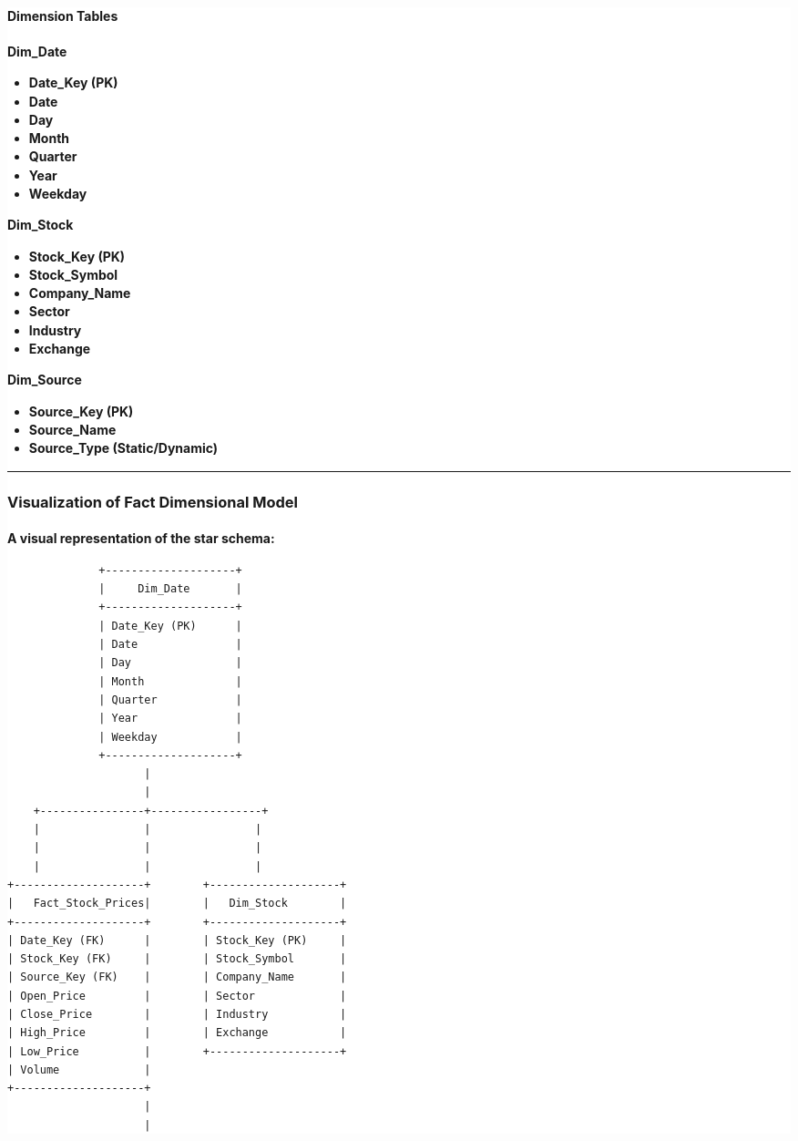#### Dimension Tables

**Dim_Date**

- **Date_Key (PK)**
- **Date**
- **Day**
- **Month**
- **Quarter**
- **Year**
- **Weekday**

**Dim_Stock**

- **Stock_Key (PK)**
- **Stock_Symbol**
- **Company_Name**
- **Sector**
- **Industry**
- **Exchange**

**Dim_Source**

- **Source_Key (PK)**
- **Source_Name**
- **Source_Type (Static/Dynamic)**


_________________


### Visualization of Fact Dimensional Model

**A visual representation of the star schema:**


```plaintext
              +--------------------+
              |     Dim_Date       |
              +--------------------+
              | Date_Key (PK)      |
              | Date               |
              | Day                |
              | Month              |
              | Quarter            |
              | Year               |
              | Weekday            |
              +--------------------+
                     |
                     |
    +----------------+-----------------+
    |                |                |
    |                |                |
    |                |                |
+--------------------+        +--------------------+  
|   Fact_Stock_Prices|        |   Dim_Stock        |
+--------------------+        +--------------------+
| Date_Key (FK)      |        | Stock_Key (PK)     |
| Stock_Key (FK)     |        | Stock_Symbol       |
| Source_Key (FK)    |        | Company_Name       |
| Open_Price         |        | Sector             |
| Close_Price        |        | Industry           |
| High_Price         |        | Exchange           |
| Low_Price          |        +--------------------+
| Volume             |              
+--------------------+              
                     |                  
                     |                  
```